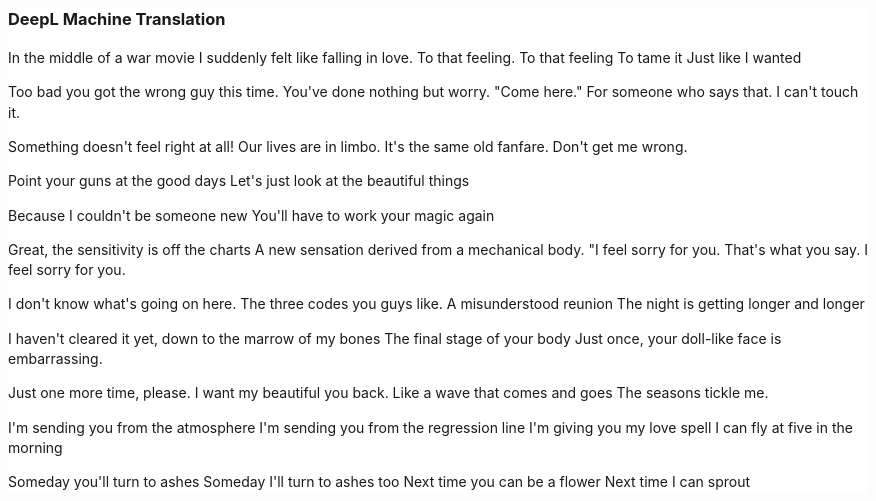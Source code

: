 ### DeepL Machine Translation
In the middle of a war movie
I suddenly felt like falling in love.
To that feeling.
To that feeling
To tame it
Just like I wanted

Too bad you got the wrong guy this time.
You've done nothing but worry.
"Come here."
For someone who says that.
I can't touch it.

Something doesn't feel right at all!
Our lives are in limbo.
It's the same old fanfare.
Don't get me wrong.

Point your guns at the good days
Let's just look at the beautiful things

Because I couldn't be someone new
You'll have to work your magic again

Great, the sensitivity is off the charts
A new sensation derived from a mechanical body.
"I feel sorry for you.
That's what you say.
I feel sorry for you.

I don't know what's going on here.
The three codes you guys like.
A misunderstood reunion
The night is getting longer and longer

I haven't cleared it yet, down to the marrow of my bones
The final stage of your body
Just once, your doll-like face is embarrassing.

Just one more time, please.
I want my beautiful you back.
Like a wave that comes and goes
The seasons tickle me.

I'm sending you from the atmosphere
I'm sending you from the regression line
I'm giving you my love spell
I can fly at five in the morning

Someday you'll turn to ashes
Someday I'll turn to ashes too
Next time you can be a flower
Next time I can sprout

